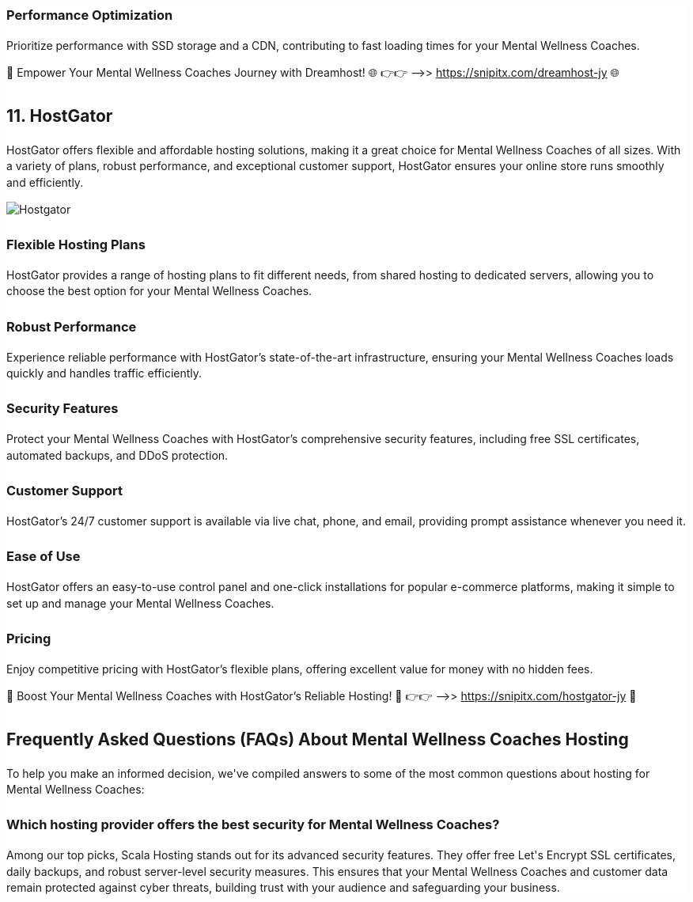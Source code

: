 ### Performance Optimization
Prioritize performance with SSD storage and a CDN, contributing to fast loading times for your Mental Wellness Coaches.

🚀 Empower Your Mental Wellness Coaches Journey with Dreamhost! 🌐
👉👉 -->> https://snipitx.com/dreamhost-jy 🌐

## 11. HostGator

HostGator offers flexible and affordable hosting solutions, making it a great choice for Mental Wellness Coaches of all sizes. With a variety of plans, robust performance, and exceptional customer support, HostGator ensures your online store runs smoothly and efficiently.

![Hostgator](https://i.imgur.com/SNC0dSu.jpeg "Hostgator Hosting")

### Flexible Hosting Plans
HostGator provides a range of hosting plans to fit different needs, from shared hosting to dedicated servers, allowing you to choose the best option for your Mental Wellness Coaches.

### Robust Performance
Experience reliable performance with HostGator’s state-of-the-art infrastructure, ensuring your Mental Wellness Coaches loads quickly and handles traffic efficiently.

### Security Features
Protect your Mental Wellness Coaches with HostGator’s comprehensive security features, including free SSL certificates, automated backups, and DDoS protection.

### Customer Support
HostGator’s 24/7 customer support is available via live chat, phone, and email, providing prompt assistance whenever you need it.

### Ease of Use
HostGator offers an easy-to-use control panel and one-click installations for popular e-commerce platforms, making it simple to set up and manage your Mental Wellness Coaches.

### Pricing
Enjoy competitive pricing with HostGator’s flexible plans, offering excellent value for money with no hidden fees.

🌟 Boost Your Mental Wellness Coaches with HostGator’s Reliable Hosting! 🚀
👉👉 -->> https://snipitx.com/hostgator-jy 🚀

## Frequently Asked Questions (FAQs) About Mental Wellness Coaches Hosting

To help you make an informed decision, we've compiled answers to some of the most common questions about hosting for Mental Wellness Coaches:

### Which hosting provider offers the best security for Mental Wellness Coaches? 
Among our top picks, Scala Hosting stands out for its advanced security features. They offer free Let's Encrypt SSL certificates, daily backups, and robust server-level security measures. This ensures that your Mental Wellness Coaches and customer data remain protected against cyber threats, building trust with your audience and safeguarding your business.
